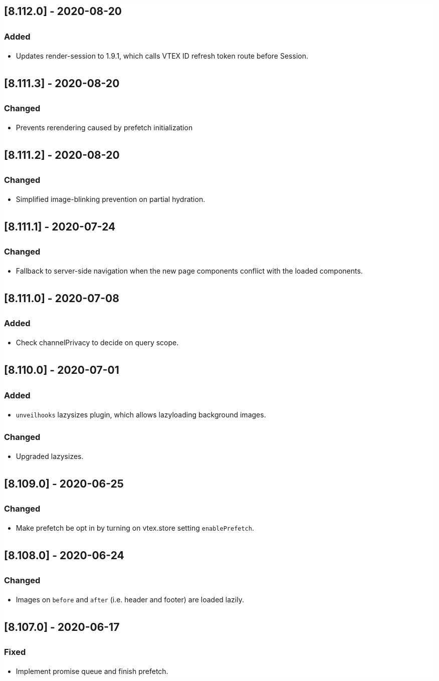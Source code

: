 ## [8.112.0] - 2020-08-20
### Added
- Updates render-session to 1.9.1, which calls VTEX ID refresh token route before Session.

## [8.111.3] - 2020-08-20
### Changed
- Prevents rerendering caused by prefetch initialization

## [8.111.2] - 2020-08-20
### Changed
- Simplified image-blinking prevention on partial hydration.

## [8.111.1] - 2020-07-24
### Changed
- Fallback to server-side navigation when the new page components conflict with the loaded components.

## [8.111.0] - 2020-07-08
### Added
- Check channelPrivacy to decide on query scope.

## [8.110.0] - 2020-07-01
### Added
- `unveilhooks` lazysizes plugin, which allows lazyloading background images.

### Changed
- Upgraded lazysizes.

## [8.109.0] - 2020-06-25
### Changed
- Make prefetch be opt in by turning on vtex.store setting `enablePrefetch`.

## [8.108.0] - 2020-06-24
### Changed
- Images on `before` and `after` (i.e. header and footer) are loaded lazily.

## [8.107.0] - 2020-06-17
### Fixed
- Implement promise queue and finish prefetch.
